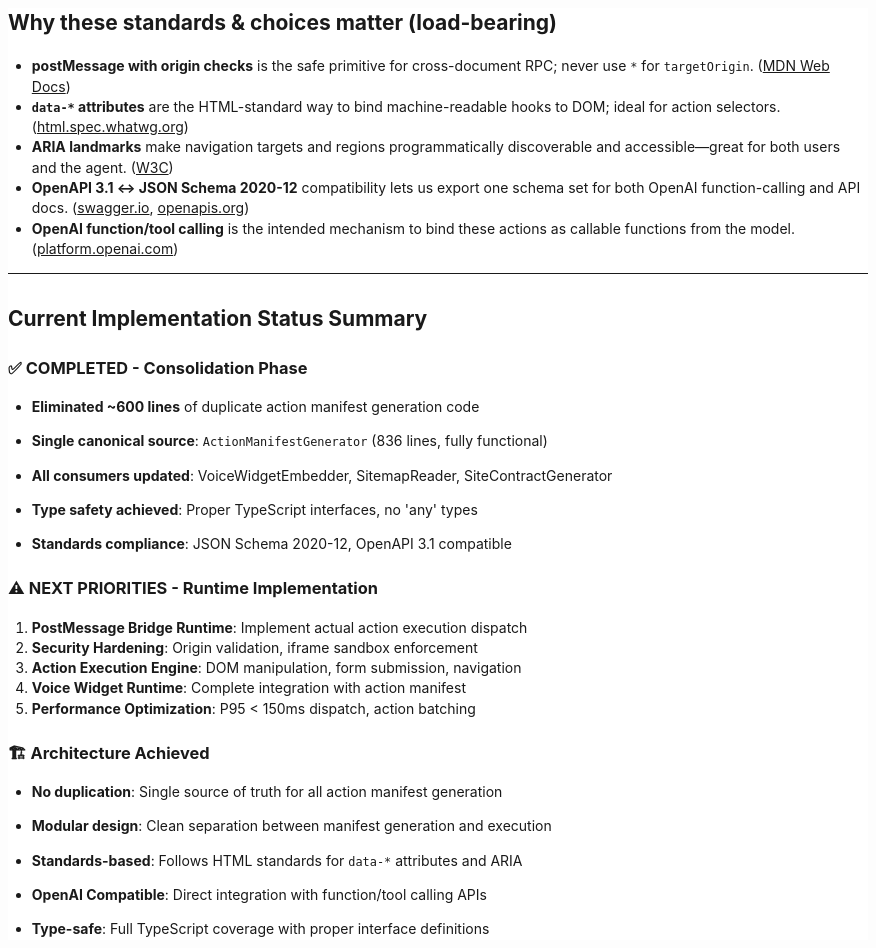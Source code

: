 
## Why these standards & choices matter (load-bearing)

* **postMessage with origin checks** is the safe primitive for cross-document RPC; never use `*` for `targetOrigin`. ([MDN Web Docs][1])
* **`data-*` attributes** are the HTML-standard way to bind machine-readable hooks to DOM; ideal for action selectors. ([html.spec.whatwg.org][4])
* **ARIA landmarks** make navigation targets and regions programmatically discoverable and accessible—great for both users and the agent. ([W3C][6])
* **OpenAPI 3.1 ↔ JSON Schema 2020-12** compatibility lets us export one schema set for both OpenAI function-calling and API docs. ([swagger.io][2], [openapis.org][3])
* **OpenAI function/tool calling** is the intended mechanism to bind these actions as callable functions from the model. ([platform.openai.com][5])

---

## Current Implementation Status Summary

### ✅ **COMPLETED** - Consolidation Phase

* **Eliminated ~600 lines** of duplicate action manifest generation code

* **Single canonical source**: `ActionManifestGenerator` (836 lines, fully functional)
* **All consumers updated**: VoiceWidgetEmbedder, SitemapReader, SiteContractGenerator
* **Type safety achieved**: Proper TypeScript interfaces, no 'any' types
* **Standards compliance**: JSON Schema 2020-12, OpenAPI 3.1 compatible

### ⚠️ **NEXT PRIORITIES** - Runtime Implementation  

1. **PostMessage Bridge Runtime**: Implement actual action execution dispatch
2. **Security Hardening**: Origin validation, iframe sandbox enforcement
3. **Action Execution Engine**: DOM manipulation, form submission, navigation
4. **Voice Widget Runtime**: Complete integration with action manifest
5. **Performance Optimization**: P95 < 150ms dispatch, action batching

### 🏗️ **Architecture Achieved**

* **No duplication**: Single source of truth for all action manifest generation

* **Modular design**: Clean separation between manifest generation and execution
* **Standards-based**: Follows HTML standards for `data-*` attributes and ARIA
* **OpenAI Compatible**: Direct integration with function/tool calling APIs
* **Type-safe**: Full TypeScript coverage with proper interface definitions

[1]: https://developer.mozilla.org/en-US/docs/Web/API/Window/postMessage?utm_source=chatgpt.com "Window: postMessage() method - MDN - Mozilla"
[2]: https://swagger.io/specification/?utm_source=chatgpt.com "OpenAPI Specification - Version 3.1.0"
[3]: https://www.openapis.org/blog/2021/02/18/openapi-specification-3-1-released?utm_source=chatgpt.com "OpenAPI Specification 3.1.0 Released"
[4]: https://html.spec.whatwg.org/dev/?utm_source=chatgpt.com "HTML Standard, Edition for Web Developers - whatwg"
[5]: https://platform.openai.com/docs/guides/function-calling?utm_source=chatgpt.com "Function calling - OpenAI API"
[6]: https://www.w3.org/WAI/ARIA/apg/practices/landmark-regions/?utm_source=chatgpt.com "Landmark Regions | APG | WAI"
[7]: https://developer.mozilla.org/en-US/docs/Web/Accessibility/ARIA/Reference/Roles?utm_source=chatgpt.com "WAI-ARIA Roles"
[8]: https://json-schema.org/blog/posts/validating-openapi-and-json-schema?utm_source=chatgpt.com "Validating OpenAPI and JSON Schema"
[9]: https://html.spec.whatwg.org/multipage/web-messaging.html?utm_source=chatgpt.com "9.3 Cross-document messaging - HTML Standard - whatwg"
[10]: https://developer.mozilla.org/en-US/docs/Web/API/HTMLIFrameElement/sandbox?utm_source=chatgpt.com "HTMLIFrameElement: sandbox property - MDN - Mozilla"
[11]: https://developer.mozilla.org/en-US/docs/Learn_web_development/Core/Structuring_content/General_embedding_technologies?utm_source=chatgpt.com "From object to iframe — general embedding technologies - MDN"
[12]: https://html.spec.whatwg.org/multipage/iframe-embed-object.html?utm_source=chatgpt.com "4.8.5 The iframe element - HTML Standard - whatwg"
[13]: https://developer.mozilla.org/en-US/docs/Web/HTTP/Guides/Permissions_Policy?utm_source=chatgpt.com "Permissions Policy - MDN - Mozilla"
[14]: https://developer.mozilla.org/en-US/docs/Web/HTTP/Reference/Headers/Content-Security-Policy/sandbox?utm_source=chatgpt.com "Content-Security-Policy: sandbox directive - MDN Web Docs"
